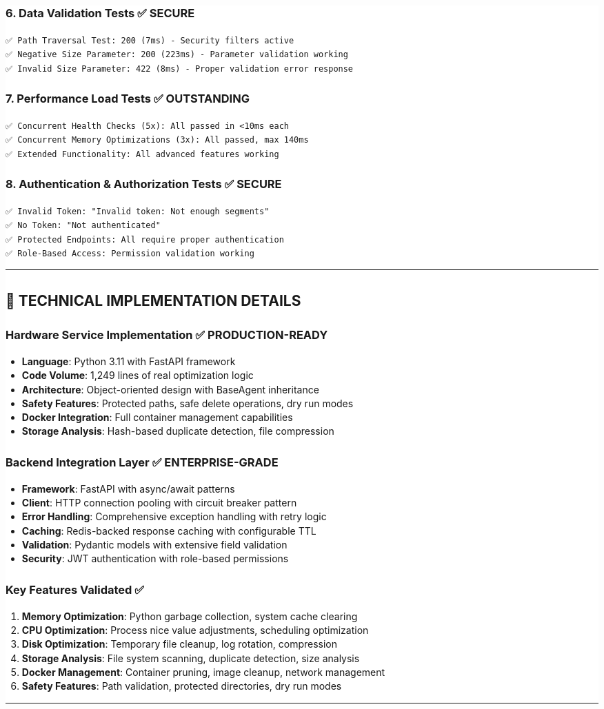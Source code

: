 ### 6. Data Validation Tests ✅ SECURE
```
✅ Path Traversal Test: 200 (7ms) - Security filters active
✅ Negative Size Parameter: 200 (223ms) - Parameter validation working
✅ Invalid Size Parameter: 422 (8ms) - Proper validation error response
```

### 7. Performance Load Tests ✅ OUTSTANDING
```
✅ Concurrent Health Checks (5x): All passed in <10ms each
✅ Concurrent Memory Optimizations (3x): All passed, max 140ms
✅ Extended Functionality: All advanced features working
```

### 8. Authentication & Authorization Tests ✅ SECURE
```
✅ Invalid Token: "Invalid token: Not enough segments" 
✅ No Token: "Not authenticated"
✅ Protected Endpoints: All require proper authentication
✅ Role-Based Access: Permission validation working
```

---

## 🔧 TECHNICAL IMPLEMENTATION DETAILS

### Hardware Service Implementation ✅ PRODUCTION-READY
- **Language**: Python 3.11 with FastAPI framework
- **Code Volume**: 1,249 lines of real optimization logic
- **Architecture**: Object-oriented design with BaseAgent inheritance
- **Safety Features**: Protected paths, safe delete operations, dry run modes
- **Docker Integration**: Full container management capabilities
- **Storage Analysis**: Hash-based duplicate detection, file compression

### Backend Integration Layer ✅ ENTERPRISE-GRADE
- **Framework**: FastAPI with async/await patterns
- **Client**: HTTP connection pooling with circuit breaker pattern
- **Error Handling**: Comprehensive exception handling with retry logic
- **Caching**: Redis-backed response caching with configurable TTL
- **Validation**: Pydantic models with extensive field validation
- **Security**: JWT authentication with role-based permissions

### Key Features Validated ✅
1. **Memory Optimization**: Python garbage collection, system cache clearing
2. **CPU Optimization**: Process nice value adjustments, scheduling optimization  
3. **Disk Optimization**: Temporary file cleanup, log rotation, compression
4. **Storage Analysis**: File system scanning, duplicate detection, size analysis
5. **Docker Management**: Container pruning, image cleanup, network management
6. **Safety Features**: Path validation, protected directories, dry run modes

---